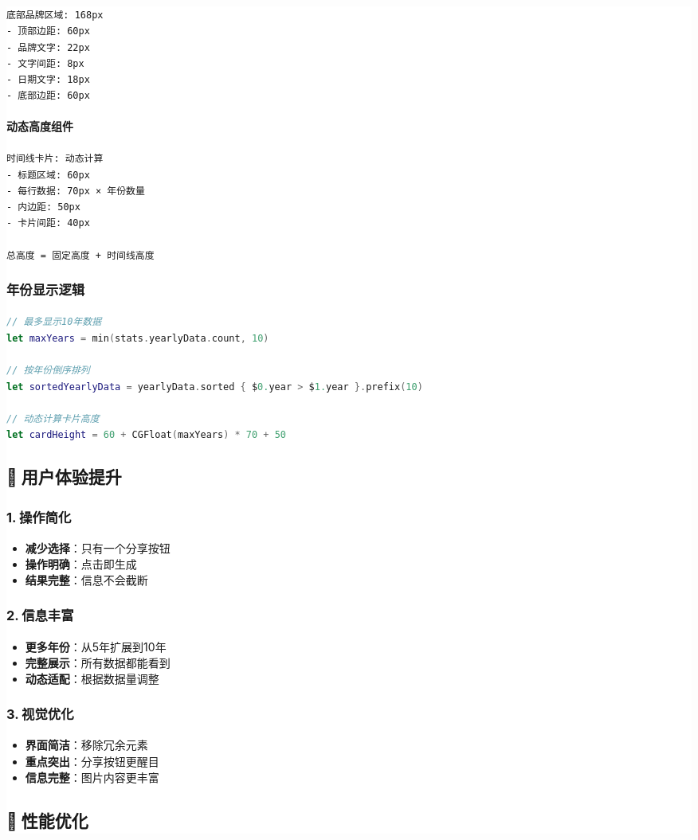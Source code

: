 ```
底部品牌区域: 168px
- 顶部边距: 60px
- 品牌文字: 22px
- 文字间距: 8px
- 日期文字: 18px
- 底部边距: 60px
```

#### 动态高度组件
```
时间线卡片: 动态计算
- 标题区域: 60px
- 每行数据: 70px × 年份数量
- 内边距: 50px
- 卡片间距: 40px

总高度 = 固定高度 + 时间线高度
```

### 年份显示逻辑

```swift
// 最多显示10年数据
let maxYears = min(stats.yearlyData.count, 10)

// 按年份倒序排列
let sortedYearlyData = yearlyData.sorted { $0.year > $1.year }.prefix(10)

// 动态计算卡片高度
let cardHeight = 60 + CGFloat(maxYears) * 70 + 50
```

## 📱 用户体验提升

### 1. 操作简化
- **减少选择**：只有一个分享按钮
- **操作明确**：点击即生成
- **结果完整**：信息不会截断

### 2. 信息丰富
- **更多年份**：从5年扩展到10年
- **完整展示**：所有数据都能看到
- **动态适配**：根据数据量调整

### 3. 视觉优化
- **界面简洁**：移除冗余元素
- **重点突出**：分享按钮更醒目
- **信息完整**：图片内容更丰富

## 🚀 性能优化
